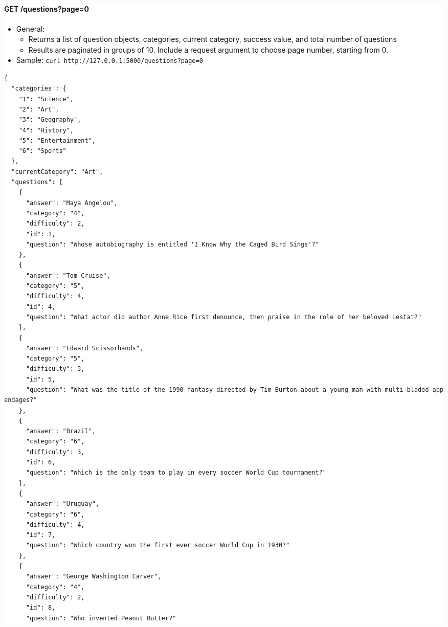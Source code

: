 #### GET /questions?page=0

- General:
  - Returns a list of question objects, categories, current category, success value, and total number of questions
  - Results are paginated in groups of 10. Include a request argument to choose page number, starting from 0.
- Sample: `curl http://127.0.0.1:5000/questions?page=0`

```
{
  "categories": {
    "1": "Science",
    "2": "Art",
    "3": "Geography",
    "4": "History",
    "5": "Entertainment",
    "6": "Sports"
  },
  "currentCategory": "Art",
  "questions": [
    {
      "answer": "Maya Angelou",
      "category": "4",
      "difficulty": 2,
      "id": 1,
      "question": "Whose autobiography is entitled 'I Know Why the Caged Bird Sings'?"
    },
    {
      "answer": "Tom Cruise",
      "category": "5",
      "difficulty": 4,
      "id": 4,
      "question": "What actor did author Anne Rice first denounce, then praise in the role of her beloved Lestat?"
    },
    {
      "answer": "Edward Scissorhands",
      "category": "5",
      "difficulty": 3,
      "id": 5,
      "question": "What was the title of the 1990 fantasy directed by Tim Burton about a young man with multi-bladed appendages?"
    },
    {
      "answer": "Brazil",
      "category": "6",
      "difficulty": 3,
      "id": 6,
      "question": "Which is the only team to play in every soccer World Cup tournament?"
    },
    {
      "answer": "Uruguay",
      "category": "6",
      "difficulty": 4,
      "id": 7,
      "question": "Which country won the first ever soccer World Cup in 1930?"
    },
    {
      "answer": "George Washington Carver",
      "category": "4",
      "difficulty": 2,
      "id": 8,
      "question": "Who invented Peanut Butter?"
```
